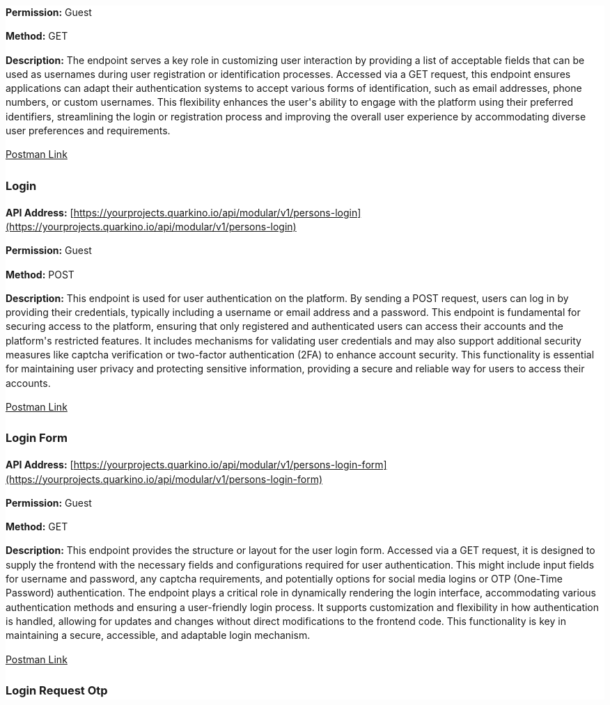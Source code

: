 **Permission:** Guest

**Method:** GET

**Description:** The endpoint serves a key role in customizing user interaction by providing a list of acceptable fields that can be used as usernames during user registration or identification processes. Accessed via a GET request, this endpoint ensures applications can adapt their authentication systems to accept various forms of identification, such as email addresses, phone numbers, or custom usernames. This flexibility enhances the user's ability to engage with the platform using their preferred identifiers, streamlining the login or registration process and improving the overall user experience by accommodating diverse user preferences and requirements.

[Postman Link](https://google.com/)

### **Login**

**API Address:** [https://yourprojects.quarkino.io/api/modular/v1/persons-login](https://yourprojects.quarkino.io/api/modular/v1/persons-login)

**Permission:** Guest

**Method:** POST

**Description:** This endpoint is used for user authentication on the platform. By sending a POST request, users can log in by providing their credentials, typically including a username or email address and a password. This endpoint is fundamental for securing access to the platform, ensuring that only registered and authenticated users can access their accounts and the platform's restricted features. It includes mechanisms for validating user credentials and may also support additional security measures like captcha verification or two-factor authentication (2FA) to enhance account security. This functionality is essential for maintaining user privacy and protecting sensitive information, providing a secure and reliable way for users to access their accounts.

[Postman Link](https://google.com/)

### **Login Form**

**API Address:** [https://yourprojects.quarkino.io/api/modular/v1/persons-login-form](https://yourprojects.quarkino.io/api/modular/v1/persons-login-form)

**Permission:** Guest

**Method:** GET

**Description:** This endpoint provides the structure or layout for the user login form. Accessed via a GET request, it is designed to supply the frontend with the necessary fields and configurations required for user authentication. This might include input fields for username and password, any captcha requirements, and potentially options for social media logins or OTP (One-Time Password) authentication. The endpoint plays a critical role in dynamically rendering the login interface, accommodating various authentication methods and ensuring a user-friendly login process. It supports customization and flexibility in how authentication is handled, allowing for updates and changes without direct modifications to the frontend code. This functionality is key in maintaining a secure, accessible, and adaptable login mechanism.

[Postman Link](https://google.com/)

### **Login Request Otp**
